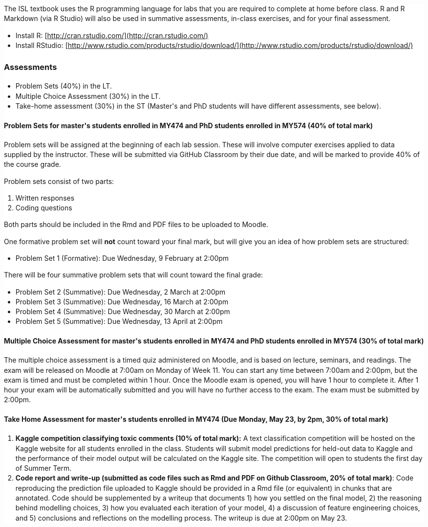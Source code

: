 The ISL textbook uses the R programming language for labs that you are required to complete at home before class. R and R Markdown (via R Studio) will also be used in summative assessments, in-class exercises, and for your final assessment.

* Install R: [http://cran.rstudio.com/](http://cran.rstudio.com/)
* Install RStudio: [http://www.rstudio.com/products/rstudio/download/](http://www.rstudio.com/products/rstudio/download/)

### Assessments

* Problem Sets (40%) in the LT.
* Multiple Choice Assessment (30%) in the LT.
* Take-home assessment (30%) in the ST (Master's and PhD students will have different assessments, see below).

#### Problem Sets for master's students enrolled in MY474 and PhD students enrolled in MY574 (40% of total mark)

Problem sets will be assigned at the beginning of each lab session. These will involve computer exercises applied to data supplied by the instructor. These will be submitted via GitHub Classroom by their due date, and will be marked to provide 40% of the course grade.

Problem sets consist of two parts:

1. Written responses
2. Coding questions

Both parts should be included in the Rmd and PDF files to be uploaded to Moodle.

One formative problem set will **not** count toward your final mark, but will give you an idea of how problem sets are structured:

* Problem Set 1 (Formative): Due Wednesday, 9 February at 2:00pm

There will be four summative problem sets that will count toward the final grade:

* Problem Set 2 (Summative): Due Wednesday, 2 March at 2:00pm
* Problem Set 3 (Summative): Due Wednesday, 16 March at 2:00pm
* Problem Set 4 (Summative): Due Wednesday, 30 March at 2:00pm
* Problem Set 5 (Summative): Due Wednesday, 13 April at 2:00pm

#### Multiple Choice Assessment for master's students enrolled in MY474 and PhD students enrolled in MY574 (30% of total mark)

The multiple choice assessment is a timed quiz administered on Moodle, and is based on lecture, seminars, and readings. The exam will be released on Moodle at 7:00am on Monday of Week 11. You can start any time between 7:00am and 2:00pm, but the exam is timed and must be completed within 1 hour. Once the Moodle exam is opened, you will have 1 hour to complete it. After 1 hour your exam will be automatically submitted and you will have no further access to the exam. The exam must be submitted by 2:00pm.

#### Take Home Assessment for master's students enrolled in MY474 (Due Monday, May 23, by 2pm, 30% of total mark)

1. **Kaggle competition classifying toxic comments (10% of total mark):** A text classification competition will be hosted on the Kaggle website for all students enrolled in the class. Students will submit model predictions for held-out data to Kaggle and the performance of their model output will be calculated on the Kaggle site. The competition will open to students the first day of Summer Term.
2. **Code report and write-up (submitted as code files such as Rmd and PDF on Github Classroom, 20% of total mark)**: Code reproducing the prediction file uploaded to Kaggle should be provided in a Rmd file (or equivalent) in chunks that are annotated. Code should be supplemented by a writeup that documents 1) how you settled on the final model, 2) the reasoning behind modelling choices, 3) how you evaluated each iteration of your model, 4) a discussion of feature engineering choices, and 5) conclusions and reflections on the modelling process. The writeup is due at 2:00pm on May 23.
